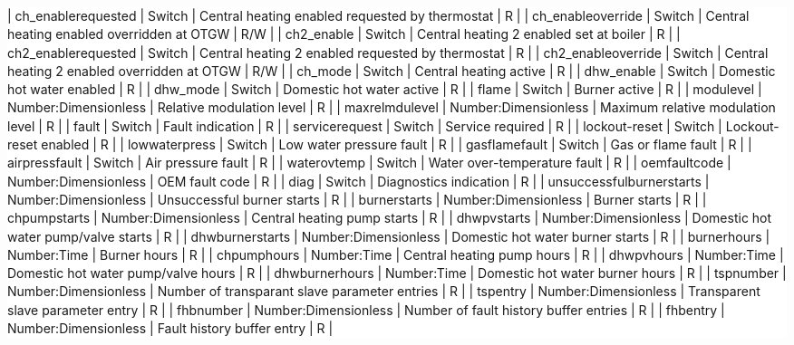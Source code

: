 | ch_enablerequested | Switch | Central heating enabled requested by thermostat | R |
| ch_enableoverride | Switch | Central heating enabled overridden at OTGW | R/W |
| ch2_enable | Switch | Central heating 2 enabled set at boiler | R |
| ch2_enablerequested | Switch | Central heating 2 enabled requested by thermostat | R |
| ch2_enableoverride | Switch | Central heating 2 enabled overridden at OTGW | R/W |
| ch_mode | Switch | Central heating active | R |
| dhw_enable | Switch | Domestic hot water enabled | R |
| dhw_mode | Switch | Domestic hot water active | R |
| flame | Switch | Burner active | R |
| modulevel | Number:Dimensionless | Relative modulation level | R |
| maxrelmdulevel | Number:Dimensionless | Maximum relative modulation level | R |
| fault | Switch | Fault indication | R |
| servicerequest | Switch | Service required | R |
| lockout-reset | Switch | Lockout-reset enabled | R |
| lowwaterpress | Switch | Low water pressure fault | R |
| gasflamefault | Switch | Gas or flame fault | R |
| airpressfault | Switch | Air pressure fault | R |
| waterovtemp | Switch | Water over-temperature fault | R |
| oemfaultcode | Number:Dimensionless | OEM fault code | R |
| diag | Switch | Diagnostics indication | R |
| unsuccessfulburnerstarts | Number:Dimensionless | Unsuccessful burner starts | R |
| burnerstarts | Number:Dimensionless | Burner starts | R |
| chpumpstarts | Number:Dimensionless | Central heating pump starts | R |
| dhwpvstarts | Number:Dimensionless | Domestic hot water pump/valve starts | R |
| dhwburnerstarts | Number:Dimensionless | Domestic hot water burner starts | R |
| burnerhours | Number:Time | Burner hours | R |
| chpumphours | Number:Time | Central heating pump hours | R |
| dhwpvhours | Number:Time | Domestic hot water pump/valve hours | R |
| dhwburnerhours | Number:Time | Domestic hot water burner hours | R |
| tspnumber | Number:Dimensionless | Number of transparant slave parameter entries | R |
| tspentry | Number:Dimensionless | Transparent slave parameter entry | R |
| fhbnumber | Number:Dimensionless | Number of fault history buffer entries | R |
| fhbentry | Number:Dimensionless | Fault history buffer entry | R |
